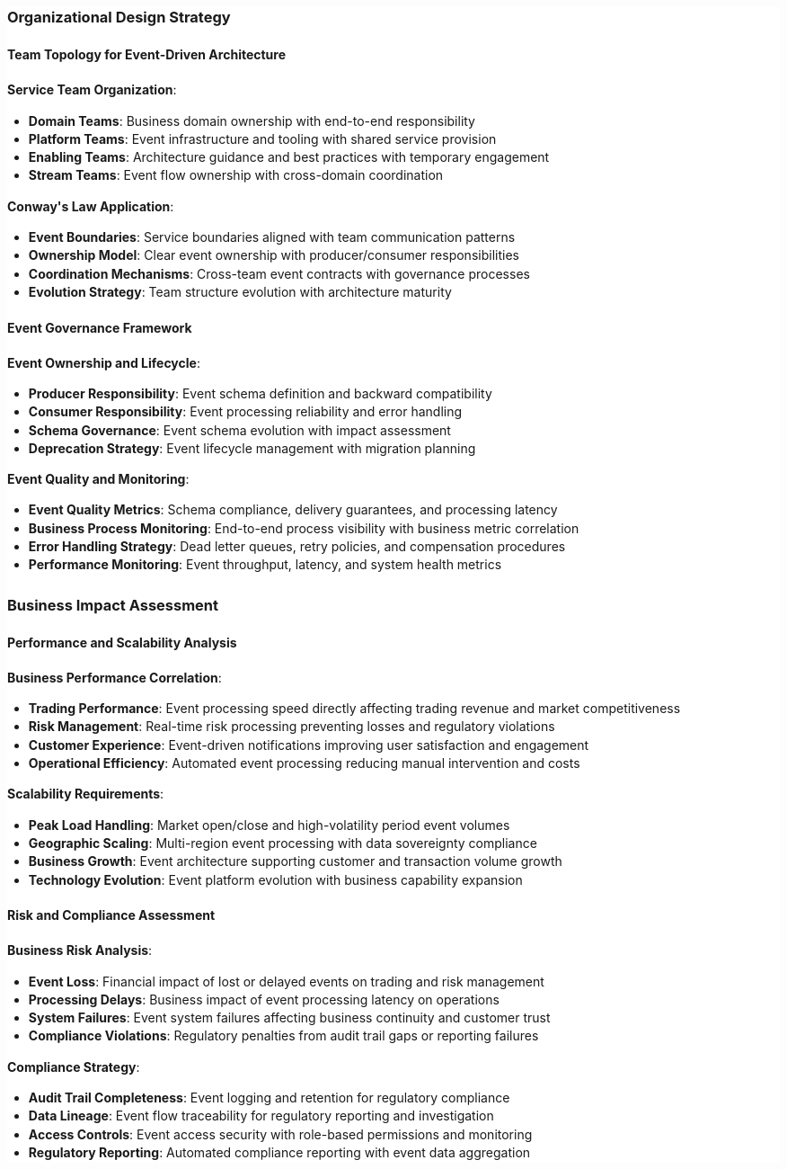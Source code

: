 ### Organizational Design Strategy

#### Team Topology for Event-Driven Architecture
**Service Team Organization**:
- **Domain Teams**: Business domain ownership with end-to-end responsibility
- **Platform Teams**: Event infrastructure and tooling with shared service provision
- **Enabling Teams**: Architecture guidance and best practices with temporary engagement
- **Stream Teams**: Event flow ownership with cross-domain coordination

**Conway's Law Application**:
- **Event Boundaries**: Service boundaries aligned with team communication patterns
- **Ownership Model**: Clear event ownership with producer/consumer responsibilities
- **Coordination Mechanisms**: Cross-team event contracts with governance processes
- **Evolution Strategy**: Team structure evolution with architecture maturity

#### Event Governance Framework
**Event Ownership and Lifecycle**:
- **Producer Responsibility**: Event schema definition and backward compatibility
- **Consumer Responsibility**: Event processing reliability and error handling
- **Schema Governance**: Event schema evolution with impact assessment
- **Deprecation Strategy**: Event lifecycle management with migration planning

**Event Quality and Monitoring**:
- **Event Quality Metrics**: Schema compliance, delivery guarantees, and processing latency
- **Business Process Monitoring**: End-to-end process visibility with business metric correlation
- **Error Handling Strategy**: Dead letter queues, retry policies, and compensation procedures
- **Performance Monitoring**: Event throughput, latency, and system health metrics

### Business Impact Assessment

#### Performance and Scalability Analysis
**Business Performance Correlation**:
- **Trading Performance**: Event processing speed directly affecting trading revenue and market competitiveness
- **Risk Management**: Real-time risk processing preventing losses and regulatory violations
- **Customer Experience**: Event-driven notifications improving user satisfaction and engagement
- **Operational Efficiency**: Automated event processing reducing manual intervention and costs

**Scalability Requirements**:
- **Peak Load Handling**: Market open/close and high-volatility period event volumes
- **Geographic Scaling**: Multi-region event processing with data sovereignty compliance
- **Business Growth**: Event architecture supporting customer and transaction volume growth
- **Technology Evolution**: Event platform evolution with business capability expansion

#### Risk and Compliance Assessment
**Business Risk Analysis**:
- **Event Loss**: Financial impact of lost or delayed events on trading and risk management
- **Processing Delays**: Business impact of event processing latency on operations
- **System Failures**: Event system failures affecting business continuity and customer trust
- **Compliance Violations**: Regulatory penalties from audit trail gaps or reporting failures

**Compliance Strategy**:
- **Audit Trail Completeness**: Event logging and retention for regulatory compliance
- **Data Lineage**: Event flow traceability for regulatory reporting and investigation
- **Access Controls**: Event access security with role-based permissions and monitoring
- **Regulatory Reporting**: Automated compliance reporting with event data aggregation
